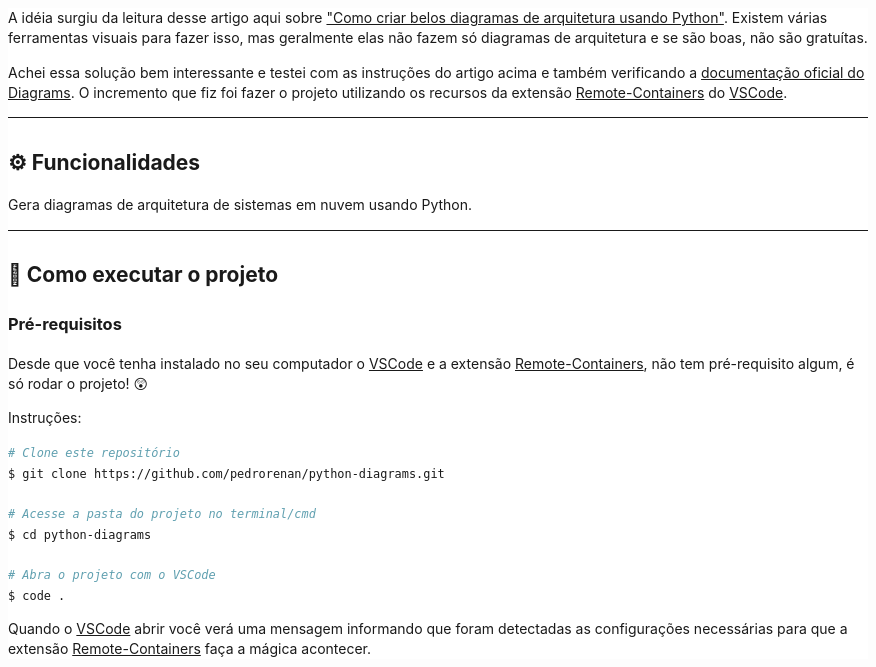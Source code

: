
A idéia surgiu da leitura desse artigo aqui sobre ["Como criar belos diagramas de arquitetura usando Python"](https://towardsdatascience.com/create-beautiful-architecture-diagrams-with-python-7792a1485f97). Existem várias ferramentas visuais para fazer isso, mas geralmente elas não fazem só diagramas de arquitetura e se são boas, não são gratuítas.

  
Achei essa solução bem interessante e testei com as instruções do artigo acima e também verificando a [documentação oficial do Diagrams](https://diagrams.mingrammer.com/docs/getting-started/installation). O incremento que fiz foi fazer o projeto utilizando os recursos da extensão [Remote-Containers](https://marketplace.visualstudio.com/items?itemName=ms-vscode-remote.remote-containers) do [VSCode](https://code.visualstudio.com/download).

  
---


## ⚙️ Funcionalidades

  
Gera diagramas de arquitetura de sistemas em nuvem usando Python.

---


## 🚀 Como executar o projeto

  
  
### Pré-requisitos

 

Desde que você tenha instalado no seu computador o [VSCode](https://code.visualstudio.com/download) e a extensão [Remote-Containers](https://marketplace.visualstudio.com/items?itemName=ms-vscode-remote.remote-containers), não tem pré-requisito algum, é só rodar o projeto! 😲

  

Instruções:

  
```bash
# Clone este repositório
$ git clone https://github.com/pedrorenan/python-diagrams.git

# Acesse a pasta do projeto no terminal/cmd
$ cd python-diagrams

# Abra o projeto com o VSCode
$ code .
```

Quando o [VSCode](https://code.visualstudio.com/download) abrir você verá uma mensagem informando que foram detectadas as configurações necessárias para que a extensão [Remote-Containers](https://marketplace.visualstudio.com/items?itemName=ms-vscode-remote.remote-containers) faça a mágica acontecer.


